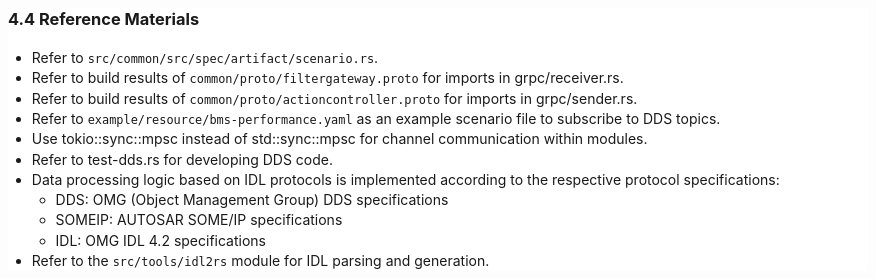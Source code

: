 ### 4.4 Reference Materials

- Refer to `src/common/src/spec/artifact/scenario.rs`.
- Refer to build results of `common/proto/filtergateway.proto` for imports in grpc/receiver.rs.
- Refer to build results of `common/proto/actioncontroller.proto` for imports in grpc/sender.rs.
- Refer to `example/resource/bms-performance.yaml` as an example scenario file to subscribe to DDS topics.
- Use tokio::sync::mpsc instead of std::sync::mpsc for channel communication within modules.
- Refer to test-dds.rs for developing DDS code.
- Data processing logic based on IDL protocols is implemented according to the respective protocol specifications:
  - DDS: OMG (Object Management Group) DDS specifications
  - SOMEIP: AUTOSAR SOME/IP specifications
  - IDL: OMG IDL 4.2 specifications
- Refer to the `src/tools/idl2rs` module for IDL parsing and generation.
